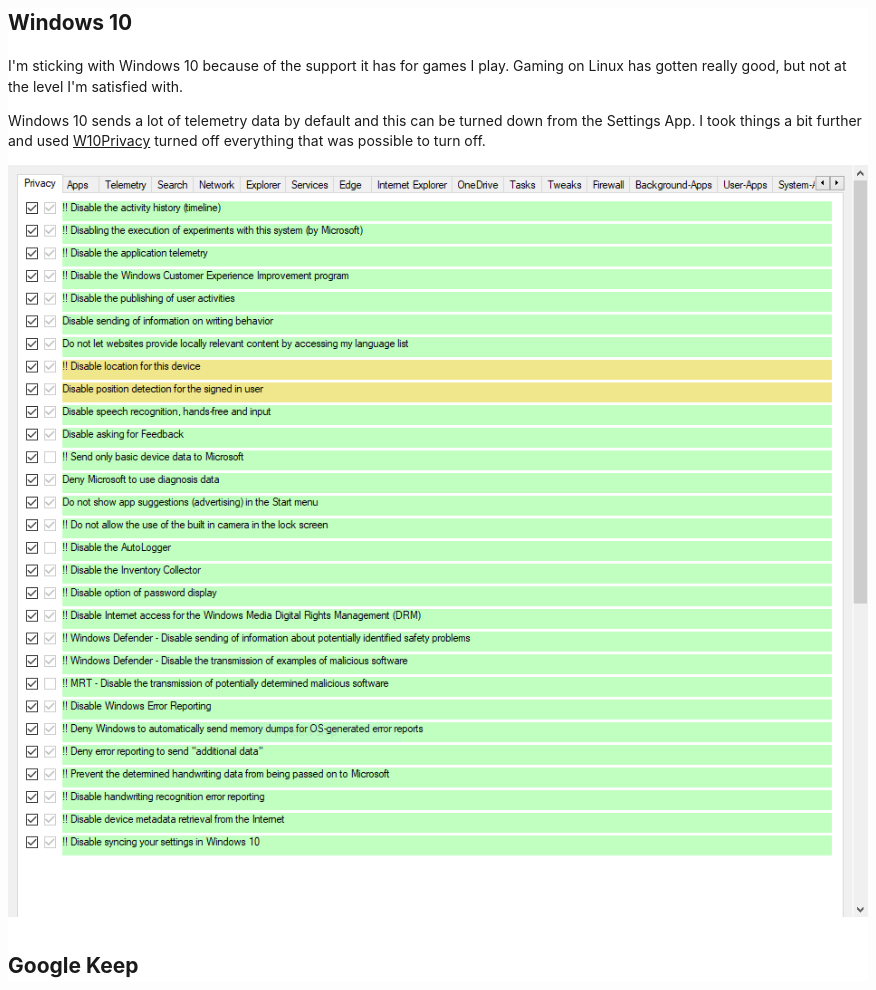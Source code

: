 ## Windows 10

I'm sticking with Windows 10 because of the support it has for games I play. Gaming on Linux has gotten really good, but not at the level I'm satisfied with.

Windows 10 sends a lot of telemetry data by default and this can be turned down from the Settings App. I took things a bit further and used [W10Privacy](https://www.winprivacy.de/english-home/) turned off everything that was possible to turn off.

![](w10privacy.PNG)

## Google Keep
